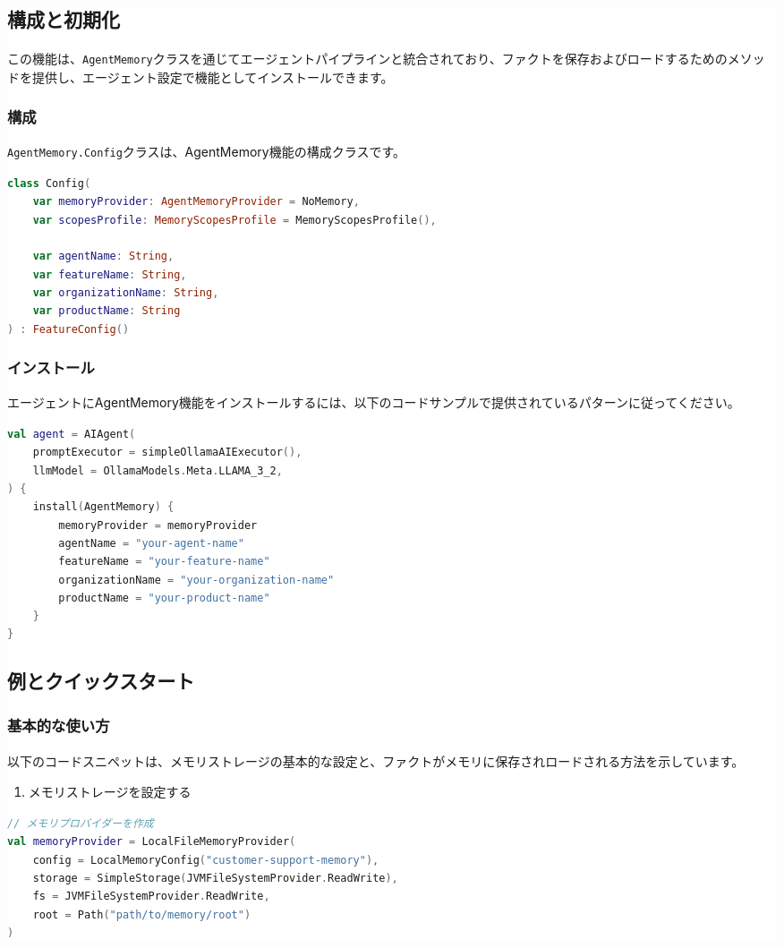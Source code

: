 ## 構成と初期化

この機能は、`AgentMemory`クラスを通じてエージェントパイプラインと統合されており、ファクトを保存およびロードするためのメソッドを提供し、エージェント設定で機能としてインストールできます。

### 構成

`AgentMemory.Config`クラスは、AgentMemory機能の構成クラスです。


```kotlin
class Config(
    var memoryProvider: AgentMemoryProvider = NoMemory,
    var scopesProfile: MemoryScopesProfile = MemoryScopesProfile(),

    var agentName: String,
    var featureName: String,
    var organizationName: String,
    var productName: String
) : FeatureConfig()
```


### インストール

エージェントにAgentMemory機能をインストールするには、以下のコードサンプルで提供されているパターンに従ってください。


```kotlin
val agent = AIAgent(
    promptExecutor = simpleOllamaAIExecutor(),
    llmModel = OllamaModels.Meta.LLAMA_3_2,
) {
    install(AgentMemory) {
        memoryProvider = memoryProvider
        agentName = "your-agent-name"
        featureName = "your-feature-name"
        organizationName = "your-organization-name"
        productName = "your-product-name"
    }
}
```


## 例とクイックスタート

### 基本的な使い方

以下のコードスニペットは、メモリストレージの基本的な設定と、ファクトがメモリに保存されロードされる方法を示しています。

1) メモリストレージを設定する

```kotlin
// メモリプロバイダーを作成
val memoryProvider = LocalFileMemoryProvider(
    config = LocalMemoryConfig("customer-support-memory"),
    storage = SimpleStorage(JVMFileSystemProvider.ReadWrite),
    fs = JVMFileSystemProvider.ReadWrite,
    root = Path("path/to/memory/root")
)
```
